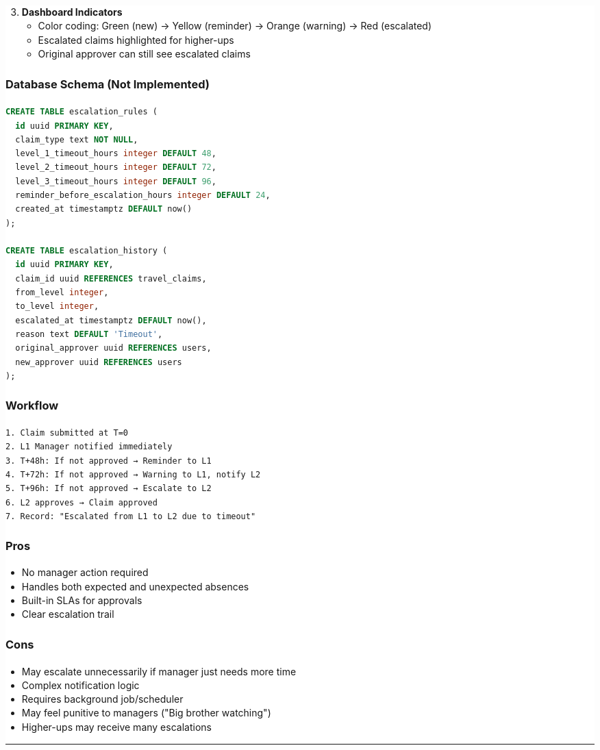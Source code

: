 3. **Dashboard Indicators**
   - Color coding: Green (new) → Yellow (reminder) → Orange (warning) → Red (escalated)
   - Escalated claims highlighted for higher-ups
   - Original approver can still see escalated claims

### Database Schema (Not Implemented)
```sql
CREATE TABLE escalation_rules (
  id uuid PRIMARY KEY,
  claim_type text NOT NULL,
  level_1_timeout_hours integer DEFAULT 48,
  level_2_timeout_hours integer DEFAULT 72,
  level_3_timeout_hours integer DEFAULT 96,
  reminder_before_escalation_hours integer DEFAULT 24,
  created_at timestamptz DEFAULT now()
);

CREATE TABLE escalation_history (
  id uuid PRIMARY KEY,
  claim_id uuid REFERENCES travel_claims,
  from_level integer,
  to_level integer,
  escalated_at timestamptz DEFAULT now(),
  reason text DEFAULT 'Timeout',
  original_approver uuid REFERENCES users,
  new_approver uuid REFERENCES users
);
```

### Workflow
```
1. Claim submitted at T=0
2. L1 Manager notified immediately
3. T+48h: If not approved → Reminder to L1
4. T+72h: If not approved → Warning to L1, notify L2
5. T+96h: If not approved → Escalate to L2
6. L2 approves → Claim approved
7. Record: "Escalated from L1 to L2 due to timeout"
```

### Pros
- No manager action required
- Handles both expected and unexpected absences
- Built-in SLAs for approvals
- Clear escalation trail

### Cons
- May escalate unnecessarily if manager just needs more time
- Complex notification logic
- Requires background job/scheduler
- May feel punitive to managers ("Big brother watching")
- Higher-ups may receive many escalations

---
